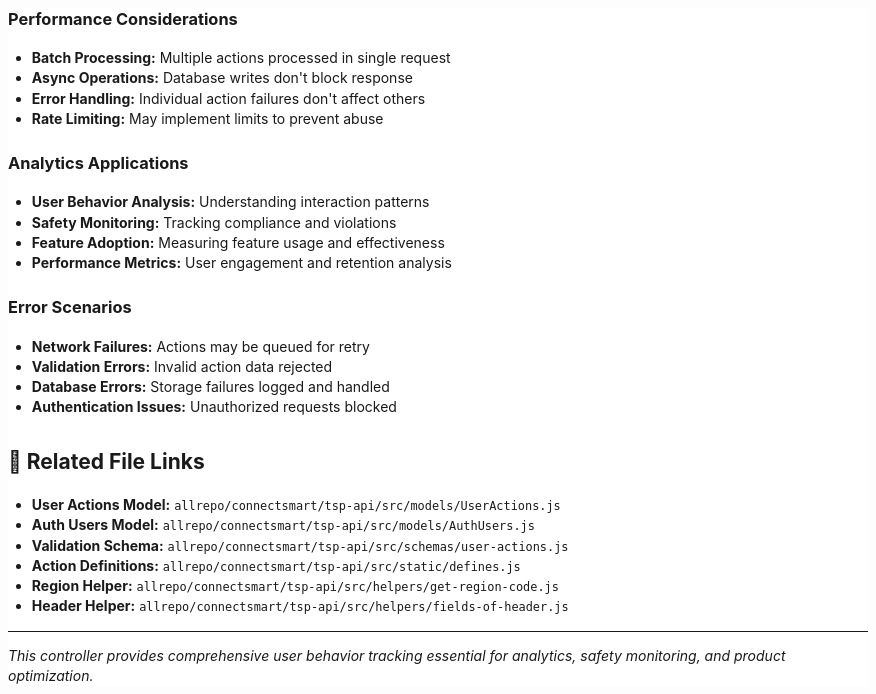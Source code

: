 ### Performance Considerations
- **Batch Processing:** Multiple actions processed in single request
- **Async Operations:** Database writes don't block response
- **Error Handling:** Individual action failures don't affect others
- **Rate Limiting:** May implement limits to prevent abuse

### Analytics Applications
- **User Behavior Analysis:** Understanding interaction patterns
- **Safety Monitoring:** Tracking compliance and violations
- **Feature Adoption:** Measuring feature usage and effectiveness
- **Performance Metrics:** User engagement and retention analysis

### Error Scenarios
- **Network Failures:** Actions may be queued for retry
- **Validation Errors:** Invalid action data rejected
- **Database Errors:** Storage failures logged and handled
- **Authentication Issues:** Unauthorized requests blocked

## 🔗 Related File Links

- **User Actions Model:** `allrepo/connectsmart/tsp-api/src/models/UserActions.js`
- **Auth Users Model:** `allrepo/connectsmart/tsp-api/src/models/AuthUsers.js`
- **Validation Schema:** `allrepo/connectsmart/tsp-api/src/schemas/user-actions.js`
- **Action Definitions:** `allrepo/connectsmart/tsp-api/src/static/defines.js`
- **Region Helper:** `allrepo/connectsmart/tsp-api/src/helpers/get-region-code.js`
- **Header Helper:** `allrepo/connectsmart/tsp-api/src/helpers/fields-of-header.js`

---
*This controller provides comprehensive user behavior tracking essential for analytics, safety monitoring, and product optimization.*